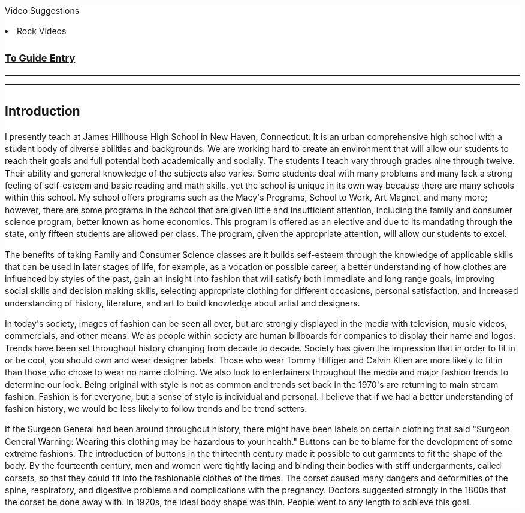 Video Suggestions
</li>
<li>
Rock Videos
</li>
</ul>
<h3>
<a href="../../../guides/2001/4/01.04.11.x.html">
To Guide Entry
</a>
</h3>
<hr/>
<hr/>
<h2>
Introduction
</h2>
I presently teach at James Hillhouse High School in New Haven, Connecticut. It is an urban comprehensive high school with a student body of diverse abilities and backgrounds.
We are working hard to create an environment that will allow our students to reach their goals and full potential both academically and socially.  The students I teach vary through grades nine through twelve.  Their ability and general knowledge of the subjects also varies.  Some students deal with many problems and many lack a strong feeling of self-esteem and basic reading and math skills, yet the school is unique in its own way because there are many schools within this school.  My school offers programs such as the Macy's Programs, School to Work, Art Magnet, and many more; however, there are some programs in the school that are given little and insufficient attention, including the family and consumer science program, better known as home economics.  This program is offered as an elective and due to its mandating through the state, only fifteen students are allowed per class.  The program,  given the appropriate attention, will allow our students to excel.
<p>
The benefits of taking Family and Consumer Science classes are it builds self-esteem through the knowledge of applicable skills that can be used in later stages of life, for example, as a vocation or possible career, a better understanding of how clothes are influenced by styles of the past, gain an insight into fashion that will satisfy both immediate and long range goals, improving social skills and decision making skills, selecting appropriate clothing for different occasions, personal satisfaction, and increased understanding of history, literature, and art to build knowledge about artist and designers.
</p>
<p>
In today's society, images of fashion can be seen all over, but are strongly displayed in the media with television, music videos, commercials, and other means. We as people within society are human billboards for companies to display their name and logos. Trends have been set throughout history changing from decade to decade. Society has given the impression that in order to fit in or be cool, you should own and wear designer labels. Those who wear Tommy Hilfiger and Calvin Klien are more likely to fit in than those who chose to wear no name clothing. We also look to entertainers throughout the media and major fashion trends to determine our look. Being original with style is not as common and trends set back in the 1970's are returning to main stream fashion. Fashion is for everyone, but a sense of style is individual and personal. I believe that if we had a better understanding of fashion history, we would be less likely to follow trends and be trend setters.
</p>
<p>
If the Surgeon General had been around throughout history, there might have been labels on certain clothing that said "Surgeon General Warning: Wearing this clothing may be hazardous to your health."  Buttons can be to blame for the development of some extreme fashions.  The introduction of buttons in the thirteenth century made it possible to cut garments to fit the shape of the body.  By the fourteenth century, men and women were tightly lacing and binding their bodies with stiff undergarments, called corsets, so that they could fit into the fashionable clothes of the times.  The corset caused many dangers and deformities of the spine, respiratory, and digestive problems and complications with the pregnancy.  Doctors suggested strongly in the 1800s that the corset be done away with. In 1920s, the ideal body shape was thin.  People went to any length to achieve this goal.
</p>
<p>